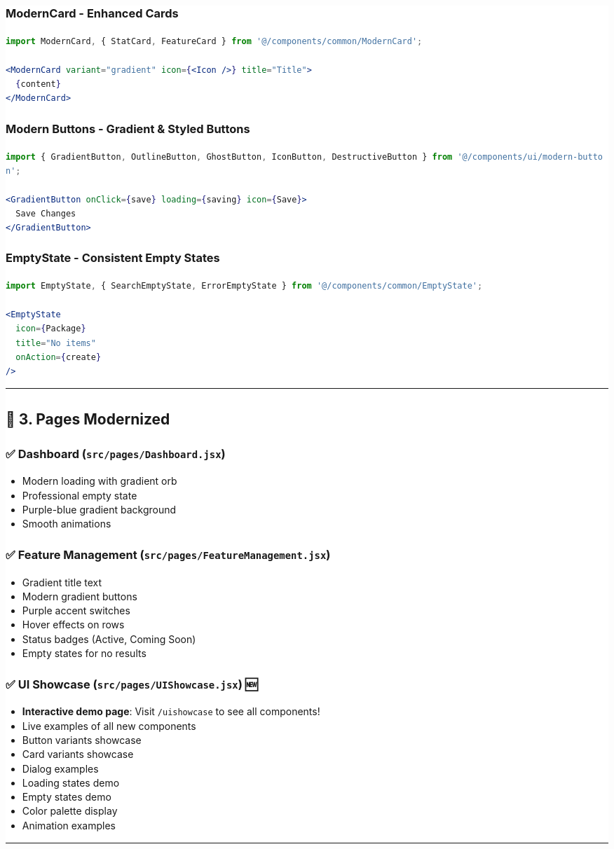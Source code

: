 ### **ModernCard** - Enhanced Cards
```jsx
import ModernCard, { StatCard, FeatureCard } from '@/components/common/ModernCard';

<ModernCard variant="gradient" icon={<Icon />} title="Title">
  {content}
</ModernCard>
```

### **Modern Buttons** - Gradient & Styled Buttons
```jsx
import { GradientButton, OutlineButton, GhostButton, IconButton, DestructiveButton } from '@/components/ui/modern-button';

<GradientButton onClick={save} loading={saving} icon={Save}>
  Save Changes
</GradientButton>
```

### **EmptyState** - Consistent Empty States
```jsx
import EmptyState, { SearchEmptyState, ErrorEmptyState } from '@/components/common/EmptyState';

<EmptyState 
  icon={Package} 
  title="No items" 
  onAction={create}
/>
```

---

## 📄 **3. Pages Modernized**

### ✅ **Dashboard** (`src/pages/Dashboard.jsx`)
- Modern loading with gradient orb
- Professional empty state
- Purple-blue gradient background
- Smooth animations

### ✅ **Feature Management** (`src/pages/FeatureManagement.jsx`)
- Gradient title text
- Modern gradient buttons
- Purple accent switches
- Hover effects on rows
- Status badges (Active, Coming Soon)
- Empty states for no results

### ✅ **UI Showcase** (`src/pages/UIShowcase.jsx`) 🆕
- **Interactive demo page**: Visit `/uishowcase` to see all components!
- Live examples of all new components
- Button variants showcase
- Card variants showcase
- Dialog examples
- Loading states demo
- Empty states demo
- Color palette display
- Animation examples

---